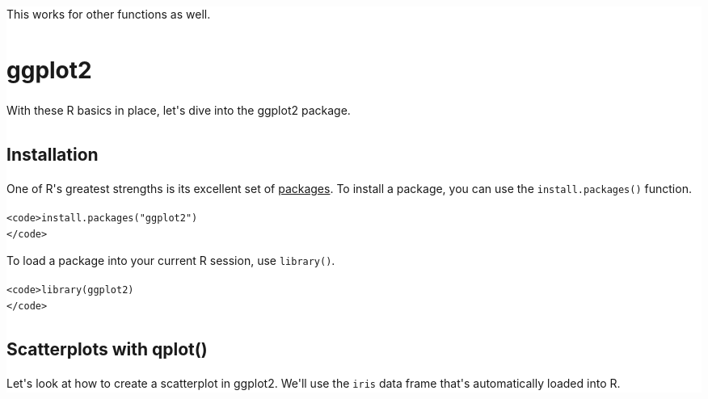 



This works for other functions as well.





# ggplot2





With these R basics in place, let's dive into the ggplot2 package.





## Installation





One of R's greatest strengths is its excellent set of [packages](http://cran.r-project.org/web/packages/available_packages_by_name.html). To install a package, you can use the `install.packages()` function.




    
    <code>install.packages("ggplot2")
    </code>



  




To load a package into your current R session, use `library()`.




    
    <code>library(ggplot2)
    </code>



  




## Scatterplots with qplot()





Let's look at how to create a scatterplot in ggplot2. We'll use the `iris` data frame that's automatically loaded into R.


